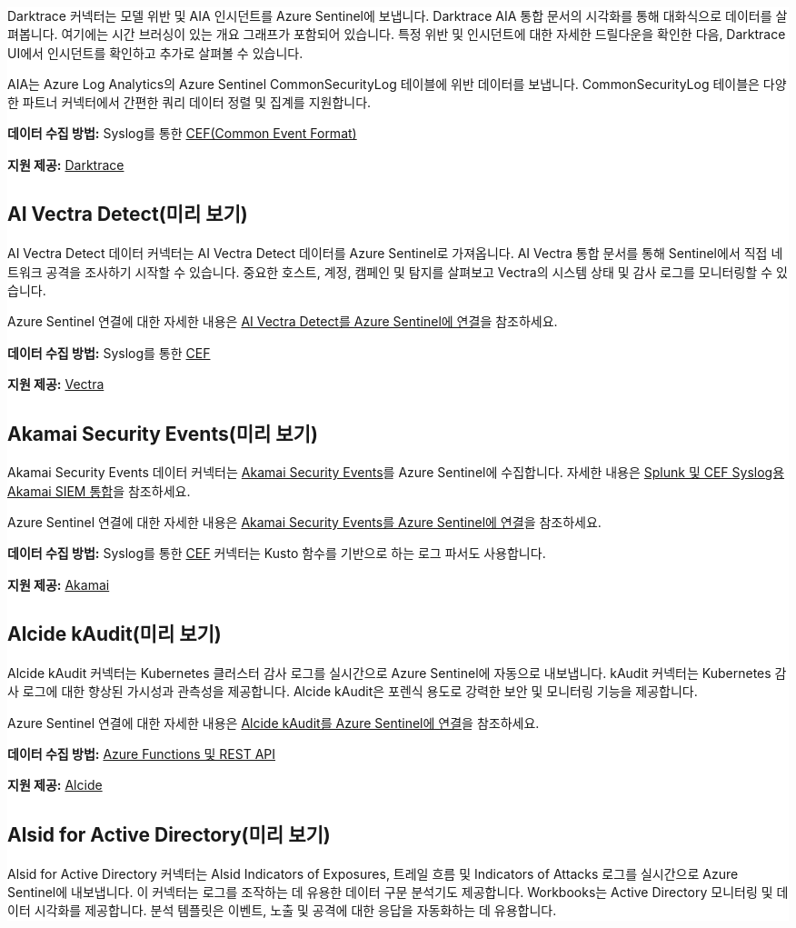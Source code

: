 Darktrace 커넥터는 모델 위반 및 AIA 인시던트를 Azure Sentinel에 보냅니다. Darktrace AIA 통합 문서의 시각화를 통해 대화식으로 데이터를 살펴봅니다. 여기에는 시간 브러싱이 있는 개요 그래프가 포함되어 있습니다. 특정 위반 및 인시던트에 대한 자세한 드릴다운을 확인한 다음, Darktrace UI에서 인시던트를 확인하고 추가로 살펴볼 수 있습니다.

AIA는 Azure Log Analytics의 Azure Sentinel CommonSecurityLog 테이블에 위반 데이터를 보냅니다. CommonSecurityLog 테이블은 다양한 파트너 커넥터에서 간편한 쿼리 데이터 정렬 및 집계를 지원합니다.

**데이터 수집 방법:** Syslog를 통한 [CEF(Common Event Format)](connect-common-event-format.md)

**지원 제공:** [Darktrace](https://customerportal.darktrace.com/)

## <a name="ai-vectra-detect-preview"></a>AI Vectra Detect(미리 보기)

AI Vectra Detect 데이터 커넥터는 AI Vectra Detect 데이터를 Azure Sentinel로 가져옵니다. AI Vectra 통합 문서를 통해 Sentinel에서 직접 네트워크 공격을 조사하기 시작할 수 있습니다. 중요한 호스트, 계정, 캠페인 및 탐지를 살펴보고 Vectra의 시스템 상태 및 감사 로그를 모니터링할 수 있습니다.

Azure Sentinel 연결에 대한 자세한 내용은 [AI Vectra Detect를 Azure Sentinel에 연결](connect-ai-vectra-detect.md)을 참조하세요.

**데이터 수집 방법:** Syslog를 통한 [CEF](connect-common-event-format.md)

**지원 제공:** [Vectra](https://www.vectra.ai/support)

## <a name="akamai-security-events-preview"></a>Akamai Security Events(미리 보기)

Akamai Security Events 데이터 커넥터는 [Akamai Security Events](https://www.akamai.com/us/en/products/security/)를 Azure Sentinel에 수집합니다. 자세한 내용은 [Splunk 및 CEF Syslog용 Akamai SIEM 통합](https://developer.akamai.com/tools/integrations/siem)을 참조하세요.

Azure Sentinel 연결에 대한 자세한 내용은 [Akamai Security Events를 Azure Sentinel에 연결](connect-akamai-security-events.md)을 참조하세요.

**데이터 수집 방법:** Syslog를 통한 [CEF](connect-common-event-format.md) 커넥터는 Kusto 함수를 기반으로 하는 로그 파서도 사용합니다.

**지원 제공:** [Akamai](https://www.akamai.com/us/en/support/)

## <a name="alcide-kaudit-preview"></a>Alcide kAudit(미리 보기)

Alcide kAudit 커넥터는 Kubernetes 클러스터 감사 로그를 실시간으로 Azure Sentinel에 자동으로 내보냅니다. kAudit 커넥터는 Kubernetes 감사 로그에 대한 향상된 가시성과 관측성을 제공합니다. Alcide kAudit은 포렌식 용도로 강력한 보안 및 모니터링 기능을 제공합니다.

Azure Sentinel 연결에 대한 자세한 내용은 [Alcide kAudit를 Azure Sentinel에 연결](connect-alcide-kaudit.md)을 참조하세요.

**데이터 수집 방법:** [Azure Functions 및 REST API](connect-data-sources.md#rest-api-integration-using-azure-functions)

**지원 제공:** [Alcide](https://www.alcide.io/company/contact-us/)

## <a name="alsid-for-active-directory-preview"></a>Alsid for Active Directory(미리 보기)

Alsid for Active Directory 커넥터는 Alsid Indicators of Exposures, 트레일 흐름 및 Indicators of Attacks 로그를 실시간으로 Azure Sentinel에 내보냅니다. 이 커넥터는 로그를 조작하는 데 유용한 데이터 구문 분석기도 제공합니다. Workbooks는 Active Directory 모니터링 및 데이터 시각화를 제공합니다. 분석 템플릿은 이벤트, 노출 및 공격에 대한 응답을 자동화하는 데 유용합니다.
